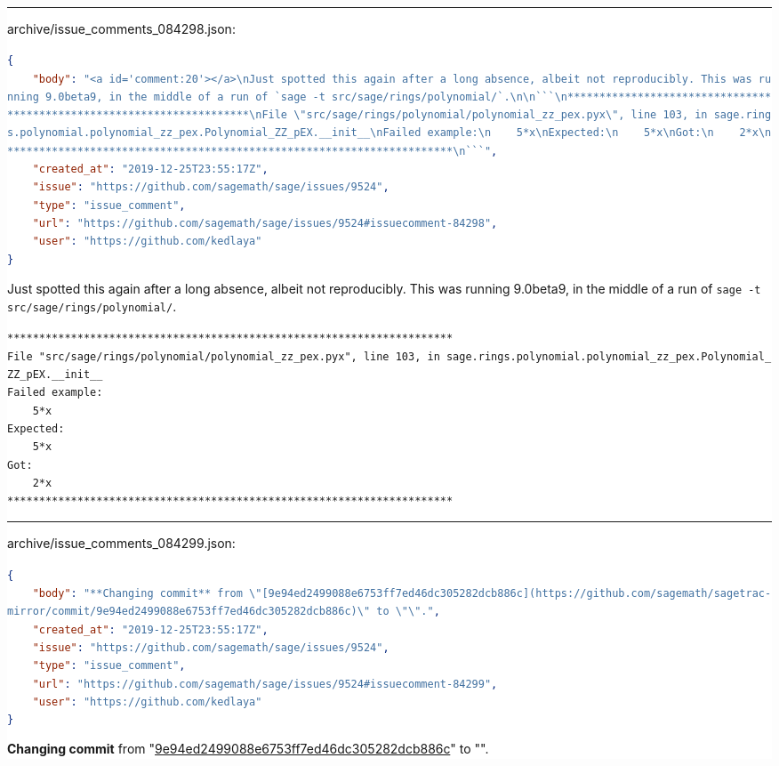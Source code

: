 

---

archive/issue_comments_084298.json:
```json
{
    "body": "<a id='comment:20'></a>\nJust spotted this again after a long absence, albeit not reproducibly. This was running 9.0beta9, in the middle of a run of `sage -t src/sage/rings/polynomial/`.\n\n```\n**********************************************************************\nFile \"src/sage/rings/polynomial/polynomial_zz_pex.pyx\", line 103, in sage.rings.polynomial.polynomial_zz_pex.Polynomial_ZZ_pEX.__init__\nFailed example:\n    5*x\nExpected:\n    5*x\nGot:\n    2*x\n**********************************************************************\n```",
    "created_at": "2019-12-25T23:55:17Z",
    "issue": "https://github.com/sagemath/sage/issues/9524",
    "type": "issue_comment",
    "url": "https://github.com/sagemath/sage/issues/9524#issuecomment-84298",
    "user": "https://github.com/kedlaya"
}
```

<a id='comment:20'></a>
Just spotted this again after a long absence, albeit not reproducibly. This was running 9.0beta9, in the middle of a run of `sage -t src/sage/rings/polynomial/`.

```
**********************************************************************
File "src/sage/rings/polynomial/polynomial_zz_pex.pyx", line 103, in sage.rings.polynomial.polynomial_zz_pex.Polynomial_ZZ_pEX.__init__
Failed example:
    5*x
Expected:
    5*x
Got:
    2*x
**********************************************************************
```



---

archive/issue_comments_084299.json:
```json
{
    "body": "**Changing commit** from \"[9e94ed2499088e6753ff7ed46dc305282dcb886c](https://github.com/sagemath/sagetrac-mirror/commit/9e94ed2499088e6753ff7ed46dc305282dcb886c)\" to \"\".",
    "created_at": "2019-12-25T23:55:17Z",
    "issue": "https://github.com/sagemath/sage/issues/9524",
    "type": "issue_comment",
    "url": "https://github.com/sagemath/sage/issues/9524#issuecomment-84299",
    "user": "https://github.com/kedlaya"
}
```

**Changing commit** from "[9e94ed2499088e6753ff7ed46dc305282dcb886c](https://github.com/sagemath/sagetrac-mirror/commit/9e94ed2499088e6753ff7ed46dc305282dcb886c)" to "".
